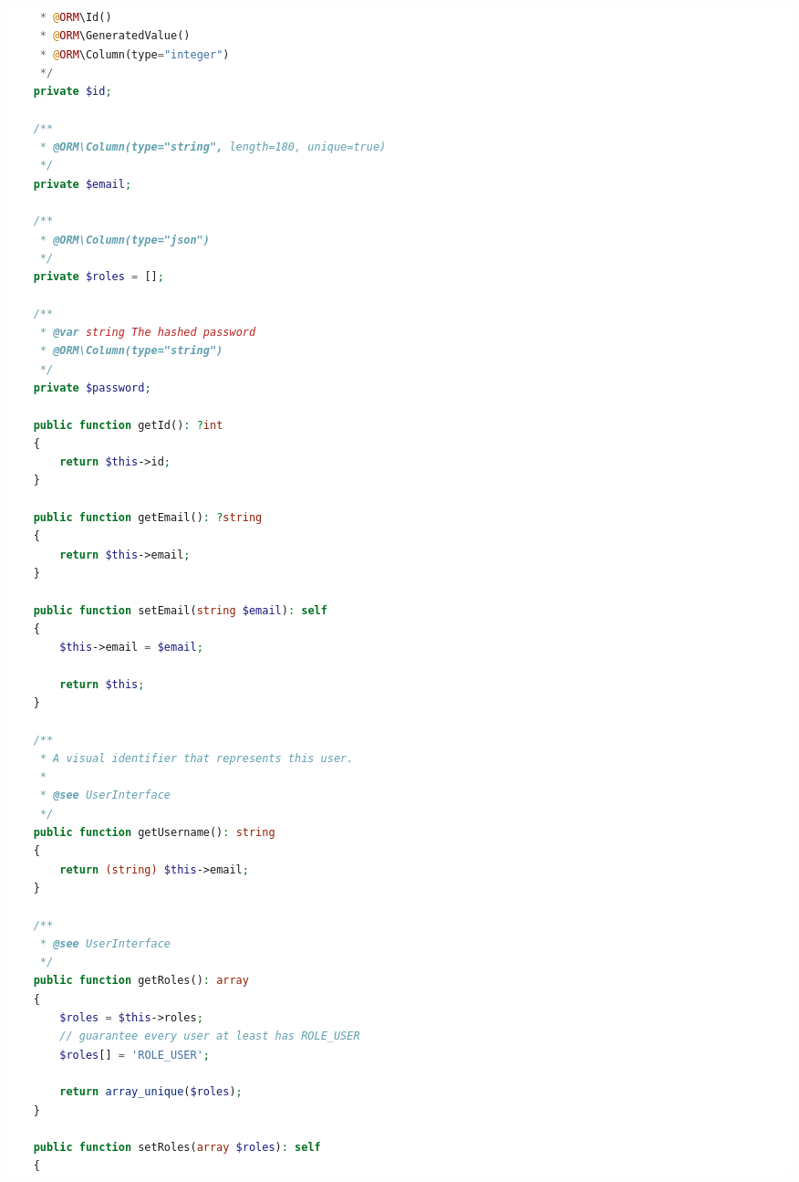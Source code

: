 ``` php
     * @ORM\Id()
     * @ORM\GeneratedValue()
     * @ORM\Column(type="integer")
     */
    private $id;

    /**
     * @ORM\Column(type="string", length=180, unique=true)
     */
    private $email;

    /**
     * @ORM\Column(type="json")
     */
    private $roles = [];

    /**
     * @var string The hashed password
     * @ORM\Column(type="string")
     */
    private $password;

    public function getId(): ?int
    {
        return $this->id;
    }

    public function getEmail(): ?string
    {
        return $this->email;
    }

    public function setEmail(string $email): self
    {
        $this->email = $email;

        return $this;
    }

    /**
     * A visual identifier that represents this user.
     *
     * @see UserInterface
     */
    public function getUsername(): string
    {
        return (string) $this->email;
    }

    /**
     * @see UserInterface
     */
    public function getRoles(): array
    {
        $roles = $this->roles;
        // guarantee every user at least has ROLE_USER
        $roles[] = 'ROLE_USER';

        return array_unique($roles);
    }

    public function setRoles(array $roles): self
    {
```